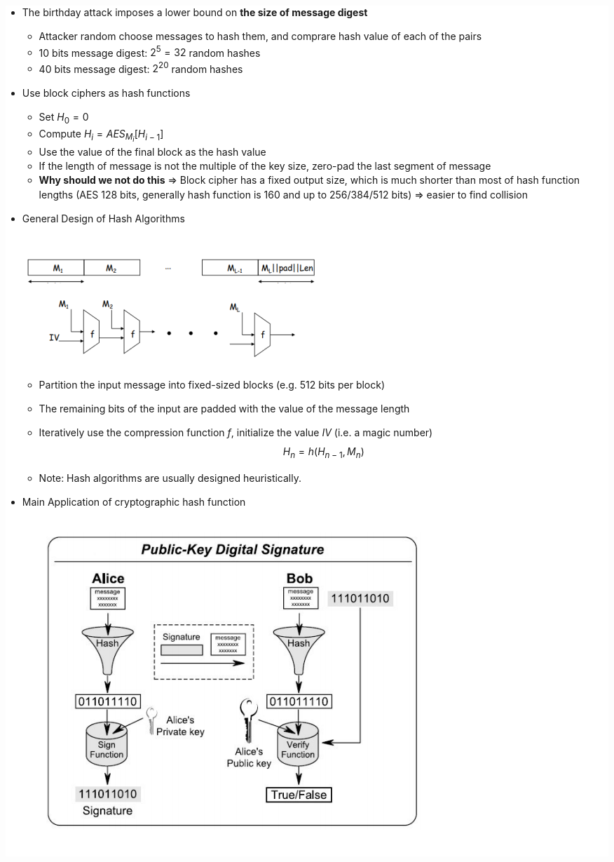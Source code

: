   * The birthday attack imposes a lower bound on **the size of message digest**
    * Attacker random choose messages to hash them, and comprare hash value of each of the pairs
    * $10$ bits message digest: $2^5 =32$ random hashes
    * $40$ bits message digest: $2^{20}$ random hashes

* Use block ciphers as hash functions

  * Set $H_0 = 0$
  * Compute $H_i = AES_{M_i}[H_{i-1}]$
  * Use the value of the final block as the hash value
  * If the length of message is not the multiple of the key size, zero-pad the last segment of message
  * **Why should we not do this** => Block cipher has a fixed output size, which is much shorter than most of hash function lengths (AES 128 bits, generally hash function is 160 and up to 256/384/512 bits) => easier to find collision

* General Design of Hash Algorithms

  ![1583767155309](assets/1583767155309.png)

  * Partition the input message into fixed-sized blocks (e.g. 512 bits per block)

  * The remaining bits of the input are padded with the value of the message length

  * Iteratively use the compression function $f$, initialize the value $IV$ (i.e. a magic number)
    $$
    H_n = h(H_{n-1}, M_n)
    $$

  * Note: Hash algorithms are usually designed heuristically.

* Main Application of cryptographic hash function

  ![1583767385772](assets/1583767385772.png)